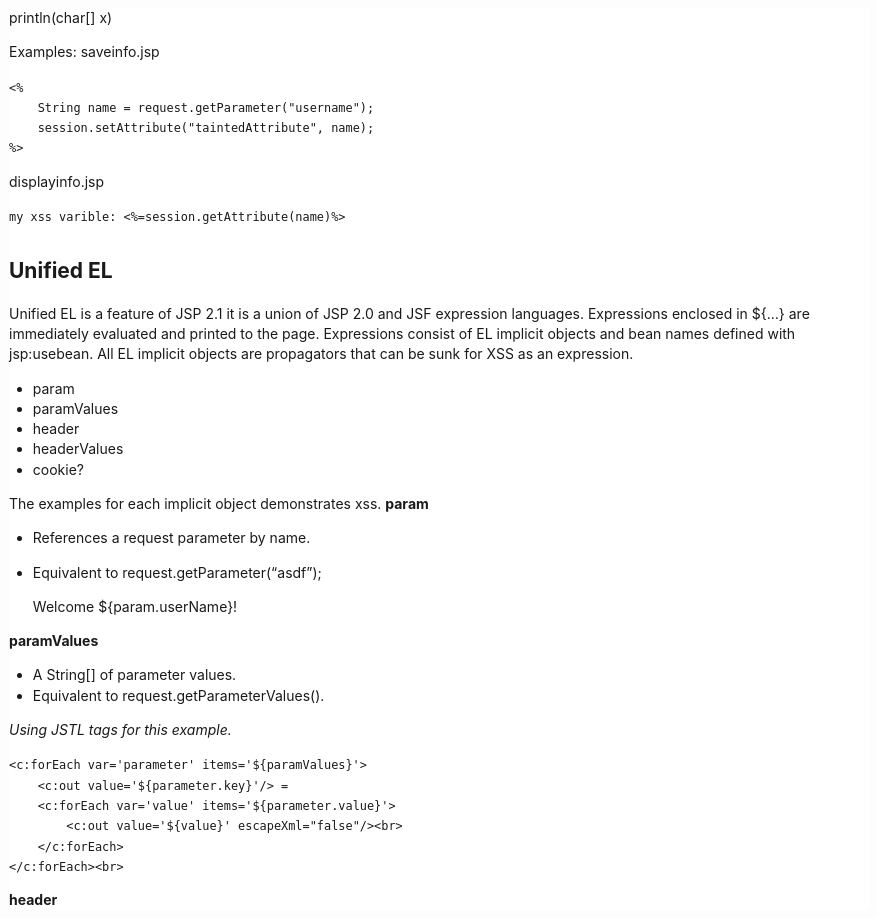 <p>println(char[] x)</p></td>
</tr>
</tbody>
</table>

Examples:
saveinfo.jsp

    <%
        String name = request.getParameter("username");
        session.setAttribute("taintedAttribute", name);
    %>

displayinfo.jsp

    my xss varible: <%=session.getAttribute(name)%>

## Unified EL

Unified EL is a feature of JSP 2.1 it is a union of JSP 2.0 and JSF
expression languages. Expressions enclosed in ${…} are immediately
evaluated and printed to the page. Expressions consist of EL implicit
objects and bean names defined with jsp:usebean.
All EL implicit objects are propagators that can be sunk for XSS as an
expression.

  - param
  - paramValues
  - header
  - headerValues
  - cookie?

The examples for each implicit object demonstrates xss.
**param**

  - References a request parameter by name.
  - Equivalent to request.getParameter(“asdf”);



    Welcome ${param.userName}!

**paramValues**

  - A String\[\] of parameter values.
  - Equivalent to request.getParameterValues().

*Using JSTL tags for this example.*

    <c:forEach var='parameter' items='${paramValues}'>
        <c:out value='${parameter.key}'/> =
        <c:forEach var='value' items='${parameter.value}'>
            <c:out value='${value}' escapeXml="false"/><br>
        </c:forEach>
    </c:forEach><br>

**header**
